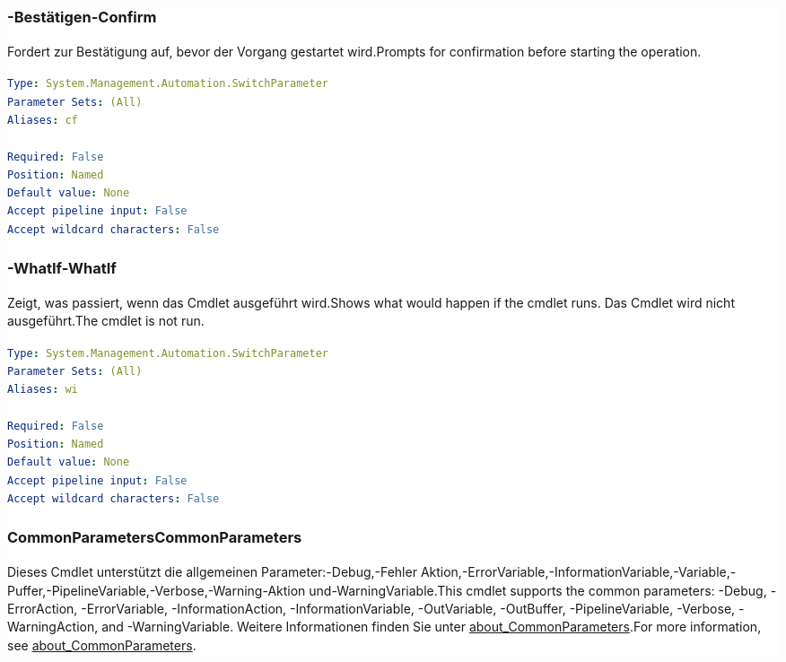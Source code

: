 ### <span data-ttu-id="750da-205">-Bestätigen</span><span class="sxs-lookup"><span data-stu-id="750da-205">-Confirm</span></span>
<span data-ttu-id="750da-206">Fordert zur Bestätigung auf, bevor der Vorgang gestartet wird.</span><span class="sxs-lookup"><span data-stu-id="750da-206">Prompts  for confirmation before starting the operation.</span></span>

```yaml
Type: System.Management.Automation.SwitchParameter
Parameter Sets: (All)
Aliases: cf

Required: False
Position: Named
Default value: None
Accept pipeline input: False
Accept wildcard characters: False
```

### <span data-ttu-id="750da-207">-WhatIf</span><span class="sxs-lookup"><span data-stu-id="750da-207">-WhatIf</span></span>
<span data-ttu-id="750da-208">Zeigt, was passiert, wenn das Cmdlet ausgeführt wird.</span><span class="sxs-lookup"><span data-stu-id="750da-208">Shows what would happen if the cmdlet runs.</span></span>
<span data-ttu-id="750da-209">Das Cmdlet wird nicht ausgeführt.</span><span class="sxs-lookup"><span data-stu-id="750da-209">The cmdlet is not run.</span></span>

```yaml
Type: System.Management.Automation.SwitchParameter
Parameter Sets: (All)
Aliases: wi

Required: False
Position: Named
Default value: None
Accept pipeline input: False
Accept wildcard characters: False
```

### <span data-ttu-id="750da-210">CommonParameters</span><span class="sxs-lookup"><span data-stu-id="750da-210">CommonParameters</span></span>
<span data-ttu-id="750da-211">Dieses Cmdlet unterstützt die allgemeinen Parameter:-Debug,-Fehler Aktion,-ErrorVariable,-InformationVariable,-Variable,-Puffer,-PipelineVariable,-Verbose,-Warning-Aktion und-WarningVariable.</span><span class="sxs-lookup"><span data-stu-id="750da-211">This cmdlet supports the common parameters: -Debug, -ErrorAction, -ErrorVariable, -InformationAction, -InformationVariable, -OutVariable, -OutBuffer, -PipelineVariable, -Verbose, -WarningAction, and -WarningVariable.</span></span> <span data-ttu-id="750da-212">Weitere Informationen finden Sie unter [about_CommonParameters](http://go.microsoft.com/fwlink/?LinkID=113216).</span><span class="sxs-lookup"><span data-stu-id="750da-212">For more information, see [about_CommonParameters](http://go.microsoft.com/fwlink/?LinkID=113216).</span></span>
